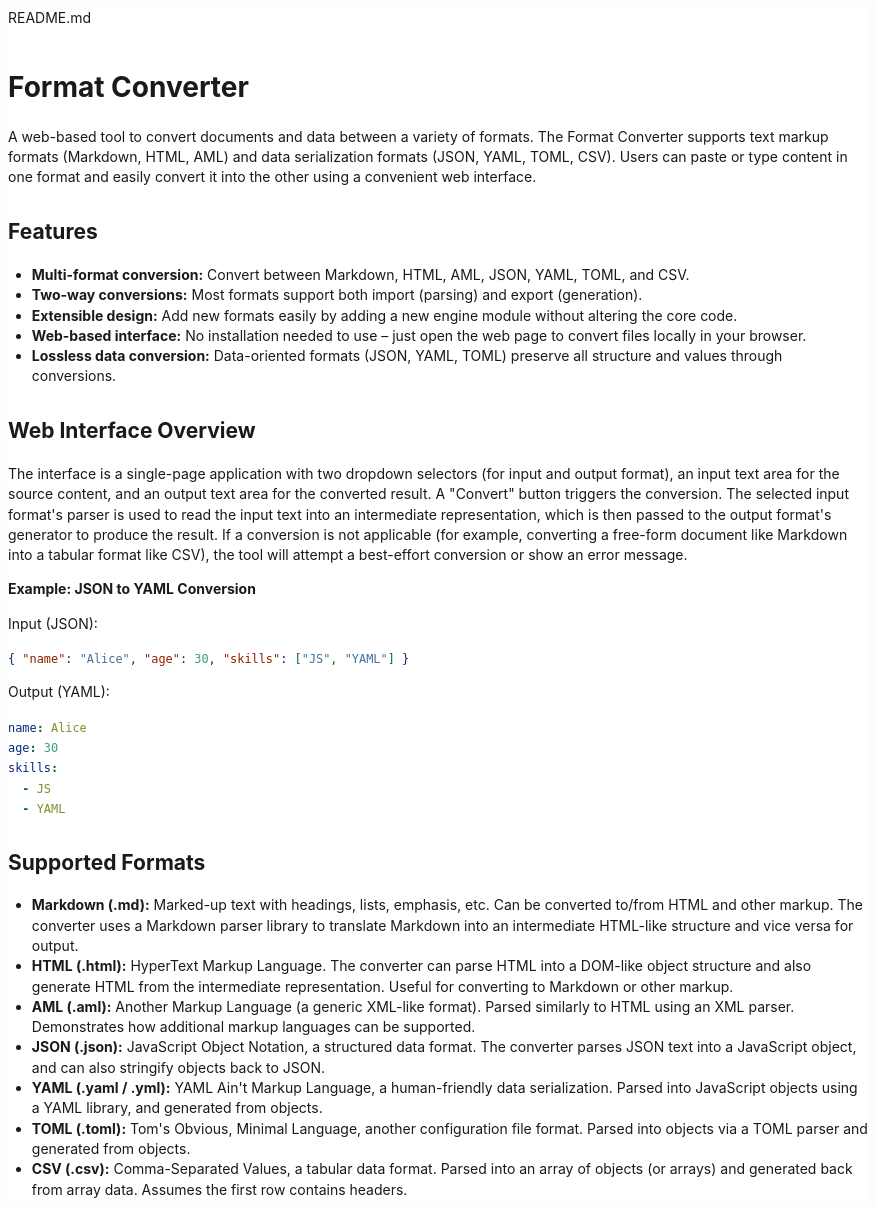 README.md

# Format Converter

A web-based tool to convert documents and data between a variety of formats. The Format Converter supports text markup formats (Markdown, HTML, AML) and data serialization formats (JSON, YAML, TOML, CSV). Users can paste or type content in one format and easily convert it into the other using a convenient web interface.

## Features

- **Multi-format conversion:** Convert between Markdown, HTML, AML, JSON, YAML, TOML, and CSV.
- **Two-way conversions:** Most formats support both import (parsing) and export (generation).
- **Extensible design:** Add new formats easily by adding a new engine module without altering the core code.
- **Web-based interface:** No installation needed to use – just open the web page to convert files locally in your browser.
- **Lossless data conversion:** Data-oriented formats (JSON, YAML, TOML) preserve all structure and values through conversions. 

## Web Interface Overview

The interface is a single-page application with two dropdown selectors (for input and output format), an input text area for the source content, and an output text area for the converted result. A "Convert" button triggers the conversion. The selected input format's parser is used to read the input text into an intermediate representation, which is then passed to the output format's generator to produce the result. If a conversion is not applicable (for example, converting a free-form document like Markdown into a tabular format like CSV), the tool will attempt a best-effort conversion or show an error message.

**Example: JSON to YAML Conversion**

Input (JSON):
```json
{ "name": "Alice", "age": 30, "skills": ["JS", "YAML"] }
```

Output (YAML):
```yaml
name: Alice
age: 30
skills:
  - JS
  - YAML
```

## Supported Formats

- **Markdown (.md):** Marked-up text with headings, lists, emphasis, etc. Can be converted to/from HTML and other markup. The converter uses a Markdown parser library to translate Markdown into an intermediate HTML-like structure and vice versa for output.
- **HTML (.html):** HyperText Markup Language. The converter can parse HTML into a DOM-like object structure and also generate HTML from the intermediate representation. Useful for converting to Markdown or other markup.
- **AML (.aml):** Another Markup Language (a generic XML-like format). Parsed similarly to HTML using an XML parser. Demonstrates how additional markup languages can be supported.
- **JSON (.json):** JavaScript Object Notation, a structured data format. The converter parses JSON text into a JavaScript object, and can also stringify objects back to JSON.
- **YAML (.yaml / .yml):** YAML Ain't Markup Language, a human-friendly data serialization. Parsed into JavaScript objects using a YAML library, and generated from objects.
- **TOML (.toml):** Tom's Obvious, Minimal Language, another configuration file format. Parsed into objects via a TOML parser and generated from objects.
- **CSV (.csv):** Comma-Separated Values, a tabular data format. Parsed into an array of objects (or arrays) and generated back from array data. Assumes the first row contains headers.
